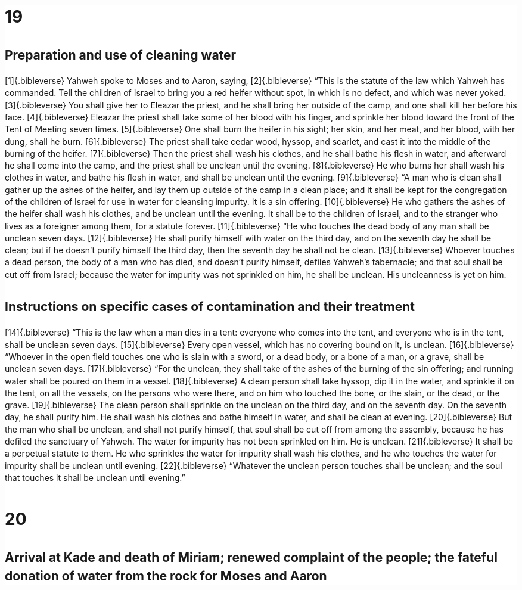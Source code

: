 # 19 
## Preparation and use of cleaning water
[1]{.bibleverse} Yahweh spoke to Moses and to Aaron, saying, [2]{.bibleverse} “This is the statute of the law which Yahweh has commanded. Tell the children of Israel to bring you a red heifer without spot, in which is no defect, and which was never yoked. [3]{.bibleverse} You shall give her to Eleazar the priest, and he shall bring her outside of the camp, and one shall kill her before his face. [4]{.bibleverse} Eleazar the priest shall take some of her blood with his finger, and sprinkle her blood toward the front of the Tent of Meeting seven times. [5]{.bibleverse} One shall burn the heifer in his sight; her skin, and her meat, and her blood, with her dung, shall he burn. [6]{.bibleverse} The priest shall take cedar wood, hyssop, and scarlet, and cast it into the middle of the burning of the heifer. [7]{.bibleverse} Then the priest shall wash his clothes, and he shall bathe his flesh in water, and afterward he shall come into the camp, and the priest shall be unclean until the evening. [8]{.bibleverse} He who burns her shall wash his clothes in water, and bathe his flesh in water, and shall be unclean until the evening. [9]{.bibleverse} “A man who is clean shall gather up the ashes of the heifer, and lay them up outside of the camp in a clean place; and it shall be kept for the congregation of the children of Israel for use in water for cleansing impurity. It is a sin offering. [10]{.bibleverse} He who gathers the ashes of the heifer shall wash his clothes, and be unclean until the evening. It shall be to the children of Israel, and to the stranger who lives as a foreigner among them, for a statute forever. [11]{.bibleverse} “He who touches the dead body of any man shall be unclean seven days. [12]{.bibleverse} He shall purify himself with water on the third day, and on the seventh day he shall be clean; but if he doesn’t purify himself the third day, then the seventh day he shall not be clean. [13]{.bibleverse} Whoever touches a dead person, the body of a man who has died, and doesn’t purify himself, defiles Yahweh’s tabernacle; and that soul shall be cut off from Israel; because the water for impurity was not sprinkled on him, he shall be unclean. His uncleanness is yet on him.

## Instructions on specific cases of contamination and their treatment
[14]{.bibleverse} “This is the law when a man dies in a tent: everyone who comes into the tent, and everyone who is in the tent, shall be unclean seven days. [15]{.bibleverse} Every open vessel, which has no covering bound on it, is unclean. [16]{.bibleverse} “Whoever in the open field touches one who is slain with a sword, or a dead body, or a bone of a man, or a grave, shall be unclean seven days. [17]{.bibleverse} “For the unclean, they shall take of the ashes of the burning of the sin offering; and running water shall be poured on them in a vessel. [18]{.bibleverse} A clean person shall take hyssop, dip it in the water, and sprinkle it on the tent, on all the vessels, on the persons who were there, and on him who touched the bone, or the slain, or the dead, or the grave. [19]{.bibleverse} The clean person shall sprinkle on the unclean on the third day, and on the seventh day. On the seventh day, he shall purify him. He shall wash his clothes and bathe himself in water, and shall be clean at evening. [20]{.bibleverse} But the man who shall be unclean, and shall not purify himself, that soul shall be cut off from among the assembly, because he has defiled the sanctuary of Yahweh. The water for impurity has not been sprinkled on him. He is unclean. [21]{.bibleverse} It shall be a perpetual statute to them. He who sprinkles the water for impurity shall wash his clothes, and he who touches the water for impurity shall be unclean until evening. [22]{.bibleverse} “Whatever the unclean person touches shall be unclean; and the soul that touches it shall be unclean until evening.” 

# 20 
## Arrival at Kade and death of Miriam; renewed complaint of the people; the fateful donation of water from the rock for Moses and Aaron